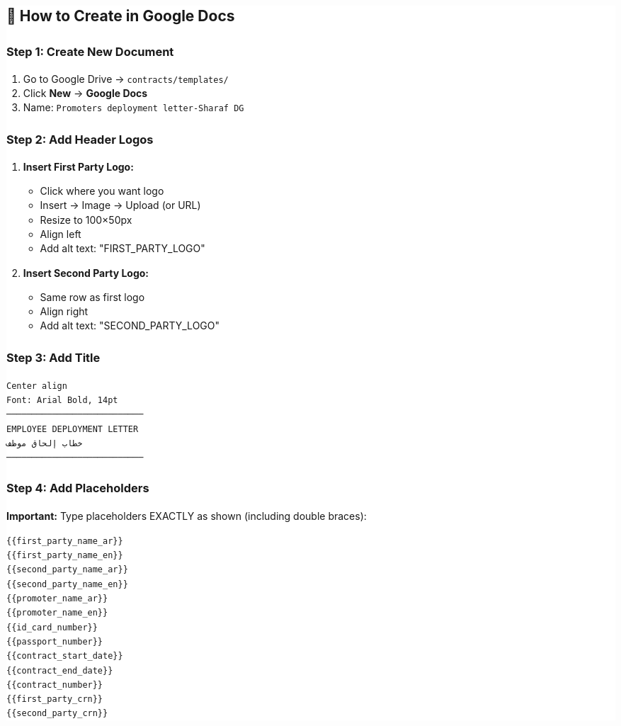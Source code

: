 
## 🔧 How to Create in Google Docs

### Step 1: Create New Document

1. Go to Google Drive → `contracts/templates/`
2. Click **New** → **Google Docs**
3. Name: `Promoters deployment letter-Sharaf DG`

### Step 2: Add Header Logos

1. **Insert First Party Logo:**
   - Click where you want logo
   - Insert → Image → Upload (or URL)
   - Resize to 100×50px
   - Align left
   - Add alt text: "FIRST_PARTY_LOGO"

2. **Insert Second Party Logo:**
   - Same row as first logo
   - Align right
   - Add alt text: "SECOND_PARTY_LOGO"

### Step 3: Add Title

```
Center align
Font: Arial Bold, 14pt
───────────────────────────
EMPLOYEE DEPLOYMENT LETTER
خطاب إلحاق موظف
───────────────────────────
```

### Step 4: Add Placeholders

**Important:** Type placeholders EXACTLY as shown (including double braces):

```
{{first_party_name_ar}}
{{first_party_name_en}}
{{second_party_name_ar}}
{{second_party_name_en}}
{{promoter_name_ar}}
{{promoter_name_en}}
{{id_card_number}}
{{passport_number}}
{{contract_start_date}}
{{contract_end_date}}
{{contract_number}}
{{first_party_crn}}
{{second_party_crn}}
```
